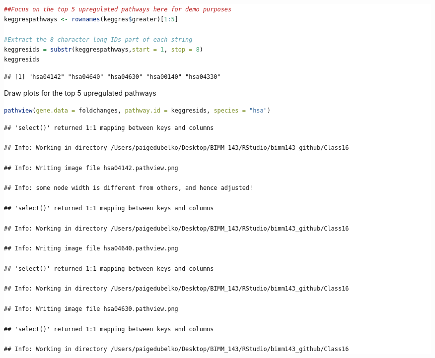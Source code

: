 ``` r
##Focus on the top 5 upregulated pathways here for demo purposes
keggrespathways <- rownames(keggres$greater)[1:5]

#Extract the 8 character long IDs part of each string
keggresids = substr(keggrespathways,start = 1, stop = 8)
keggresids
```

    ## [1] "hsa04142" "hsa04640" "hsa04630" "hsa00140" "hsa04330"

Draw plots for the top 5 upregulated pathways

``` r
pathview(gene.data = foldchanges, pathway.id = keggresids, species = "hsa")
```

    ## 'select()' returned 1:1 mapping between keys and columns

    ## Info: Working in directory /Users/paigedubelko/Desktop/BIMM_143/RStudio/bimm143_github/Class16

    ## Info: Writing image file hsa04142.pathview.png

    ## Info: some node width is different from others, and hence adjusted!

    ## 'select()' returned 1:1 mapping between keys and columns

    ## Info: Working in directory /Users/paigedubelko/Desktop/BIMM_143/RStudio/bimm143_github/Class16

    ## Info: Writing image file hsa04640.pathview.png

    ## 'select()' returned 1:1 mapping between keys and columns

    ## Info: Working in directory /Users/paigedubelko/Desktop/BIMM_143/RStudio/bimm143_github/Class16

    ## Info: Writing image file hsa04630.pathview.png

    ## 'select()' returned 1:1 mapping between keys and columns

    ## Info: Working in directory /Users/paigedubelko/Desktop/BIMM_143/RStudio/bimm143_github/Class16
